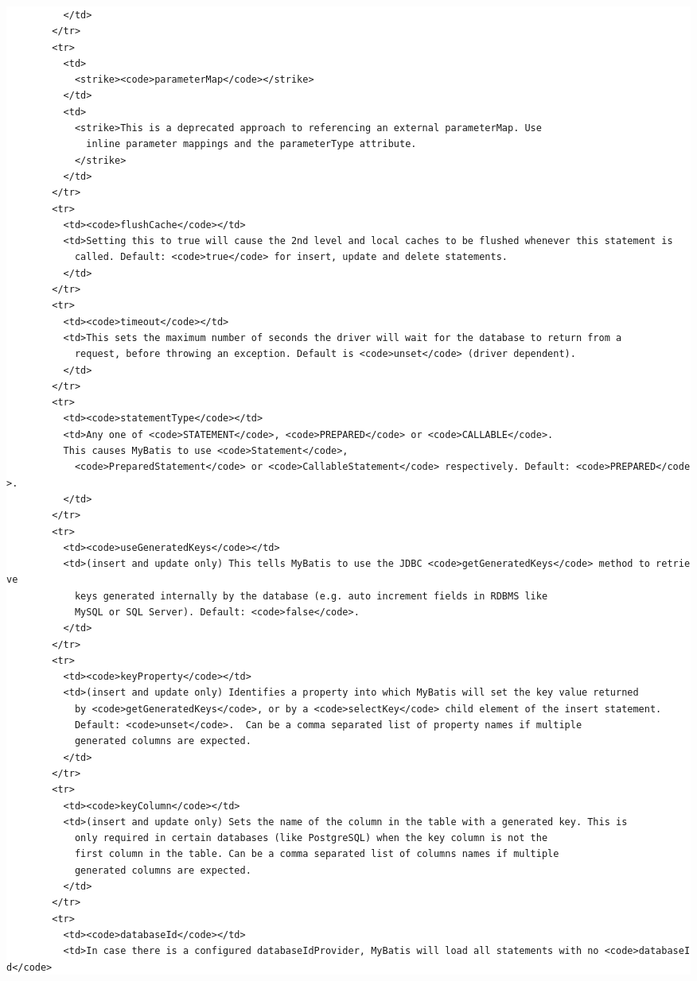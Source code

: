               </td>
            </tr>
            <tr>
              <td>
                <strike><code>parameterMap</code></strike>
              </td>
              <td>
                <strike>This is a deprecated approach to referencing an external parameterMap. Use
                  inline parameter mappings and the parameterType attribute.
                </strike>
              </td>
            </tr>
            <tr>
              <td><code>flushCache</code></td>
              <td>Setting this to true will cause the 2nd level and local caches to be flushed whenever this statement is
                called. Default: <code>true</code> for insert, update and delete statements.
              </td>
            </tr>
            <tr>
              <td><code>timeout</code></td>
              <td>This sets the maximum number of seconds the driver will wait for the database to return from a
                request, before throwing an exception. Default is <code>unset</code> (driver dependent).
              </td>
            </tr>
            <tr>
              <td><code>statementType</code></td>
              <td>Any one of <code>STATEMENT</code>, <code>PREPARED</code> or <code>CALLABLE</code>.
              This causes MyBatis to use <code>Statement</code>,
                <code>PreparedStatement</code> or <code>CallableStatement</code> respectively. Default: <code>PREPARED</code>.
              </td>
            </tr>
            <tr>
              <td><code>useGeneratedKeys</code></td>
              <td>(insert and update only) This tells MyBatis to use the JDBC <code>getGeneratedKeys</code> method to retrieve
                keys generated internally by the database (e.g. auto increment fields in RDBMS like
                MySQL or SQL Server). Default: <code>false</code>.
              </td>
            </tr>
            <tr>
              <td><code>keyProperty</code></td>
              <td>(insert and update only) Identifies a property into which MyBatis will set the key value returned
                by <code>getGeneratedKeys</code>, or by a <code>selectKey</code> child element of the insert statement.
                Default: <code>unset</code>.  Can be a comma separated list of property names if multiple
                generated columns are expected.
              </td>
            </tr>
            <tr>
              <td><code>keyColumn</code></td>
              <td>(insert and update only) Sets the name of the column in the table with a generated key. This is
                only required in certain databases (like PostgreSQL) when the key column is not the
                first column in the table. Can be a comma separated list of columns names if multiple
                generated columns are expected.
              </td>
            </tr>
            <tr>
              <td><code>databaseId</code></td>
              <td>In case there is a configured databaseIdProvider, MyBatis will load all statements with no <code>databaseId</code>